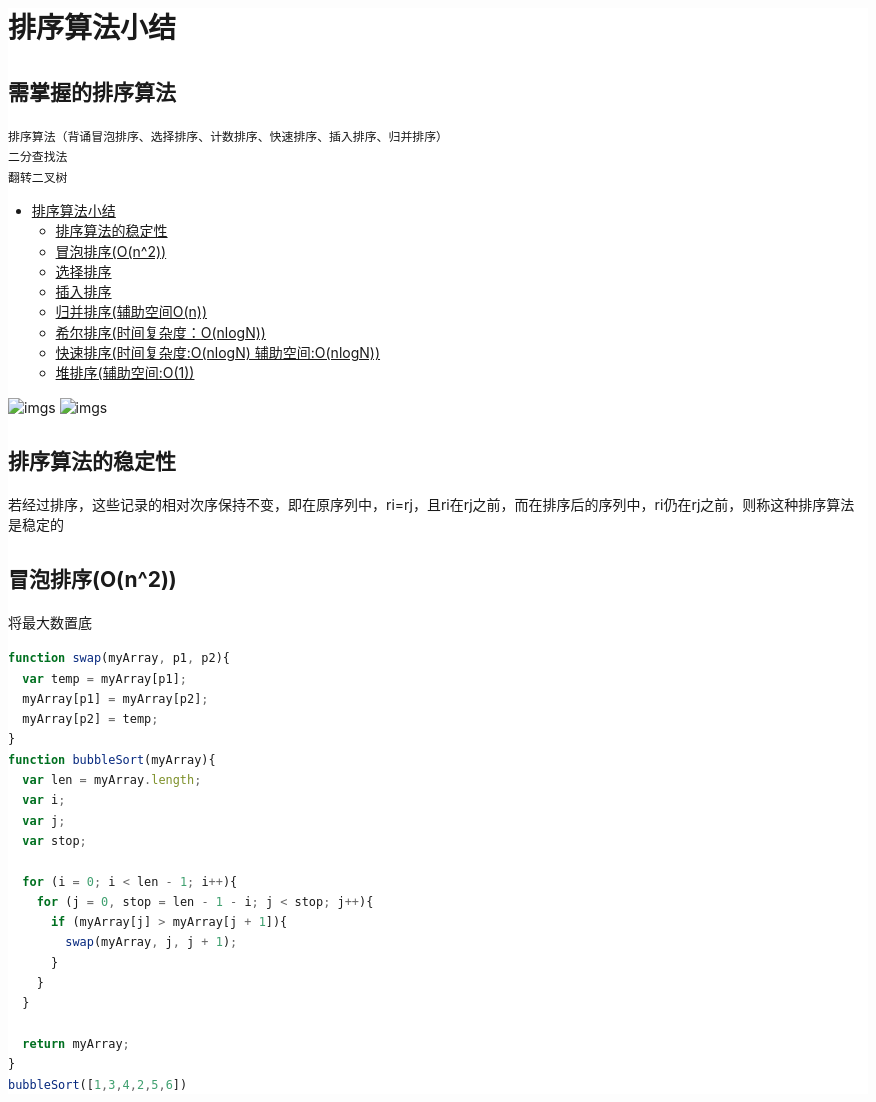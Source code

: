 # 排序算法小结

## 需掌握的排序算法
```
排序算法（背诵冒泡排序、选择排序、计数排序、快速排序、插入排序、归并排序）
二分查找法
翻转二叉树
```



- [排序算法小结](#排序算法小结)
  - [排序算法的稳定性](#排序算法的稳定性)
  - [冒泡排序(O(n^2))](#冒泡排序on^2)
  - [选择排序](#选择排序)
  - [插入排序](#插入排序)
  - [归并排序(辅助空间O(n))](#归并排序辅助空间on)
  - [希尔排序(时间复杂度：O(nlogN))](#希尔排序时间复杂度onlogn)
  - [快速排序(时间复杂度:O(nlogN) 辅助空间:O(nlogN))](#快速排序时间复杂度onlogn-辅助空间onlogn)
  - [堆排序(辅助空间:O(1))](#堆排序辅助空间o1)



![imgs](https://www.peterchen.club/imgs/sort.png)
![imgs](https://www.peterchen.club/imgs/sort2.png)

## 排序算法的稳定性

若经过排序，这些记录的相对次序保持不变，即在原序列中，ri=rj，且ri在rj之前，而在排序后的序列中，ri仍在rj之前，则称这种排序算法是稳定的

## 冒泡排序(O(n^2))

将最大数置底

```js
function swap(myArray, p1, p2){
  var temp = myArray[p1];
  myArray[p1] = myArray[p2];
  myArray[p2] = temp;
}
function bubbleSort(myArray){
  var len = myArray.length;
  var i;
  var j;
  var stop;

  for (i = 0; i < len - 1; i++){
    for (j = 0, stop = len - 1 - i; j < stop; j++){
      if (myArray[j] > myArray[j + 1]){
        swap(myArray, j, j + 1);
      }
    }
  }

  return myArray;
}
bubbleSort([1,3,4,2,5,6])
```
